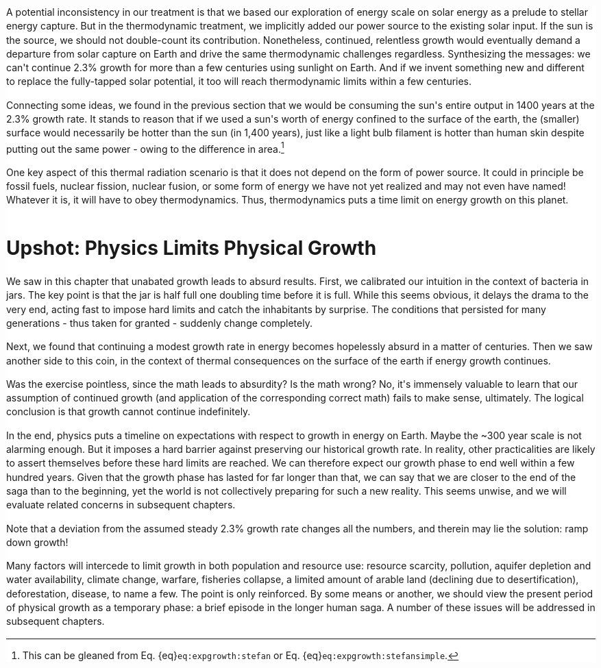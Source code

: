 A potential inconsistency in our treatment is that we based our exploration of energy scale on solar energy as a prelude to stellar energy capture. But in the thermodynamic treatment, we implicitly added our power source to the existing solar input. If the sun is the source, we should not double-count its contribution. Nonetheless, continued, relentless growth would eventually demand a departure from solar capture on Earth and drive the same thermodynamic challenges regardless. Synthesizing the messages: we can't continue 2.3% growth for more than a few centuries using sunlight on Earth. And if we invent something new and different to replace the fully-tapped solar potential, it too will reach thermodynamic limits within a few centuries.

Connecting some ideas, we found in the previous section that we would be consuming the sun's entire output in 1400 years at the 2.3% growth rate. It stands to reason that if we used a sun's worth of energy confined to the surface of the earth, the (smaller) surface would necessarily be hotter than the sun (in 1,400 years), just like a light bulb filament is hotter than human skin despite putting out the same power - owing to the difference in area.[^19]

One key aspect of this thermal radiation scenario is that it does not depend on the form of power source. It could in principle be fossil fuels, nuclear fission, nuclear fusion, or some form of energy we have not yet realized and may not even have named! Whatever it is, it will have to obey thermodynamics. Thus, thermodynamics puts a time limit on energy growth on this planet.

[^19]: This can be gleaned from Eq. {eq}`eq:expgrowth:stefan` or Eq. {eq}`eq:expgrowth:stefansimple`.

# Upshot: Physics Limits Physical Growth

We saw in this chapter that unabated growth leads to absurd results. First, we calibrated our intuition in the context of bacteria in jars. The key point is that the jar is half full one doubling time before it is full. While this seems obvious, it delays the drama to the very end, acting fast to impose hard limits and catch the inhabitants by surprise. The conditions that persisted for many generations - thus taken for granted - suddenly change completely.

Next, we found that continuing a modest growth rate in energy becomes hopelessly absurd in a matter of centuries. Then we saw another side to this coin, in the context of thermal consequences on the surface of the earth if energy growth continues.

Was the exercise pointless, since the math leads to absurdity? Is the math wrong? No, it's immensely valuable to learn that our assumption of continued growth (and application of the corresponding correct math) fails to make sense, ultimately. The logical conclusion is that growth cannot continue indefinitely.

In the end, physics puts a timeline on expectations with respect to growth in energy on Earth. Maybe the ~300 year scale is not alarming enough. But it imposes a hard barrier against preserving our historical growth rate. In reality, other practicalities are likely to assert themselves before these hard limits are reached. We can therefore expect our growth phase to end well within a few hundred years. Given that the growth phase has lasted for far longer than that, we can say that we are closer to the end of the saga than to the beginning, yet the world is not collectively preparing for such a new reality. This seems unwise, and we will evaluate related concerns in subsequent chapters.

Note that a deviation from the assumed steady 2.3% growth rate changes all the numbers, and therein may lie the solution: ramp down growth!

Many factors will intercede to limit growth in both population and resource use: resource scarcity, pollution, aquifer depletion and water availability, climate change, warfare, fisheries collapse, a limited amount of arable land (declining due to desertification), deforestation, disease, to name a few. The point is only reinforced. By some means or another, we should view the present period of physical growth as a temporary phase: a brief episode in the longer human saga. A number of these issues will be addressed in subsequent chapters.


[^1]: ... a nod to Al Bartlett, who worked to raise awareness about exponential growth
[^2]: The word "upshot" means final result or bottom-line. Each chapter has an Upshot at the end.
[^3]: If we're at 1/8 right now and double every 35 years, we will be at 1/4 in 35 years, 1/2 in 70 years, and full in 105 years.
[^4]: [](#chap:spacecolonization) addresses space realities.
[^5]: Unlike words/language, the symbols chosen for equations are just labels and carry no intrinsic meaning, so electing to use $x, n, t, b, M$, etc. reflect arbitrary choices and can be substituted at will, if done consistently. The content is in the structure of the equation/sentence.
[^6]: By trick, we do not mean to imply anything devious or untoward: just a cute manipulation that can bring additional insight or make something easier.
[^7]: What follows is a high-brow symbolic approach, but the same effective result can be achieved by setting $M = 2$ in Eq. {eq}`eq:expgrowth:logM` and solving for $n$.
[^8]: Fundamentally, this relates to the fact that the natural log of 10 is 2.30. The analog of Eq. {eq}`eq:expgrowth:t2` using 10 in place of 2 and $p = 0.023$ for 2.3% growth rate will produce a factor-of-ten timescale $t_{10}\approx 100$ years.
[^9]: Do not interpret this section as pre-dictions of how our future *will* go.
[^10]: 20% is on the higher end for typical solar panels.
[^11]: Math becomes easier if you blur your vision a bit and do not demand lots of precision. In this case, we essentially ignore everything but the exponent, recognizing that each century will increment it by 1, at our chosen 2.3% rate.
[^12]: In this case, the "real" answer would be 1,335 years, but why fret over the details for little gain or qualitative difference in the outcome?
[^13]: Stirred-up air eventually grinds to a halt due to viscosity/friction, becoming heat.
[^14]: ... a form of electromagnetic radiation
[^15]: ... leaving out something called *emissivity*, not relevant for our purposes
[^16]: Conversions to Kelvin from Celsius (or Fahrenheit) go like:
[^17]: It's actually an easy constant to remember: 5-6-7-8 (but must remember the minus sign on the exponent).
[^18]: Climate change is due to greenhouse gases blocking the escape of some radiation to space, presently causing a ~0.1% imbalance that [Chapter 9](#chap:climatechange) will address.
[^20]: E.g., brute force doubling 26 times or using math to get straight at the answer.
[^21]: Hint: a good way to check your math. Note that if we were to use 2.9% instead of 2.3%, all of the time estimates in [%s](#sec:expgrowth:expenergyextrap) are reduced by the ratio of this question's answer to 100 years.
[^22]: This corresponds to a 1.4% growth rate, but you don't need to use this number in your calculation.
[^23]: ... incident at the same rate/flux as at Earth
[^24]: Referring to the 4 that shows up in Eqs. {eq}`eq:expgrowth:earthP` and {eq}`eq:expgrowth:earthstefan`.
[^25]: Water boils at 100°C, or 373 K.